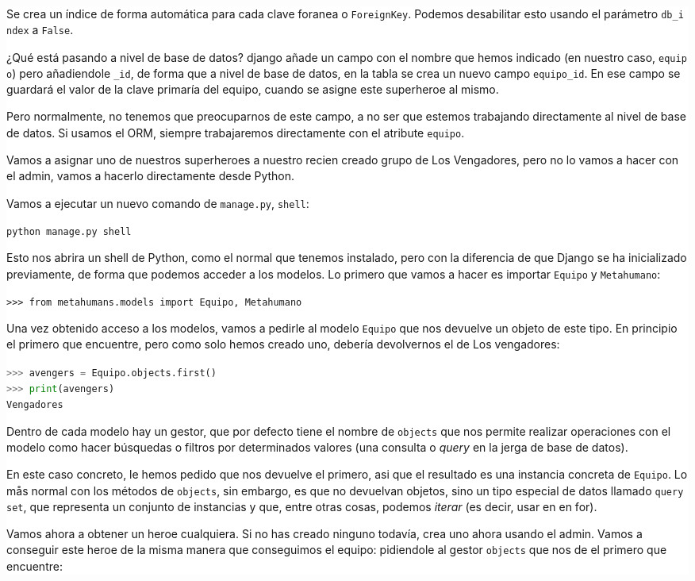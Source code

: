 Se crea un índice de forma automática para cada clave foranea o
`ForeignKey`. Podemos desabilitar esto usando el parámetro `db_index` a
`False`.

¿Qué está pasando a nivel de base de datos? django añade un campo con el
nombre que hemos indicado (en nuestro caso, `equipo`) pero añadiendole
`_id`, de forma que a nivel de base de datos, en la tabla se crea un
nuevo campo `equipo_id`. En ese campo se guardará el valor de la clave
primaría del equipo, cuando se asigne este superheroe al mismo.

Pero normalmente, no tenemos que preocuparnos de este campo, a no ser
que estemos trabajando directamente al nivel de base de datos. Si usamos
el ORM, siempre trabajaremos directamente con el atribute `equipo`.

Vamos a asignar uno de nuestros superheroes a nuestro recien creado
grupo de Los Vengadores, pero no lo vamos a hacer con el admin, vamos a
hacerlo directamente desde Python.

Vamos a ejecutar un nuevo comando de `manage.py`, `shell`:

```shell
python manage.py shell
```

Esto nos abrira un shell de Python, como el normal que tenemos
instalado, pero con la diferencia de que Django se ha inicializado
previamente, de forma que podemos acceder a los modelos. Lo primero que
vamos a hacer es importar `Equipo` y `Metahumano`:

```shell
>>> from metahumans.models import Equipo, Metahumano
```

Una vez obtenido acceso a los modelos, vamos a pedirle al modelo `Equipo`
que nos devuelve un objeto de este tipo. En principio el primero que
encuentre, pero como solo hemos creado uno, debería devolvernos el de
Los vengadores:

```python
>>> avengers = Equipo.objects.first()
>>> print(avengers)
Vengadores
```

Dentro de cada modelo hay un gestor, que por defecto tiene el nombre de
`objects` que nos permite realizar operaciones con el modelo como hacer
búsquedas o filtros por determinados valores (una consulta o *query* en
la jerga de base de datos).

En este caso concreto, le hemos pedido que nos devuelve el primero, asi
que el resultado es una instancia concreta de `Equipo`. Lo mås normal con
los métodos de `objects`, sin embargo, es que no devuelvan objetos, sino
un tipo especial de datos llamado `queryset`, que representa un conjunto
de instancias y que, entre otras cosas, podemos *iterar* (es decir, usar
en en for).

Vamos ahora a obtener un heroe cualquiera. Si no has creado ninguno todavía,
crea uno ahora usando el admin. Vamos a conseguir este heroe de la misma manera
que conseguimos el equipo: pidiendole al gestor `objects` que nos de el primero
que encuentre:
